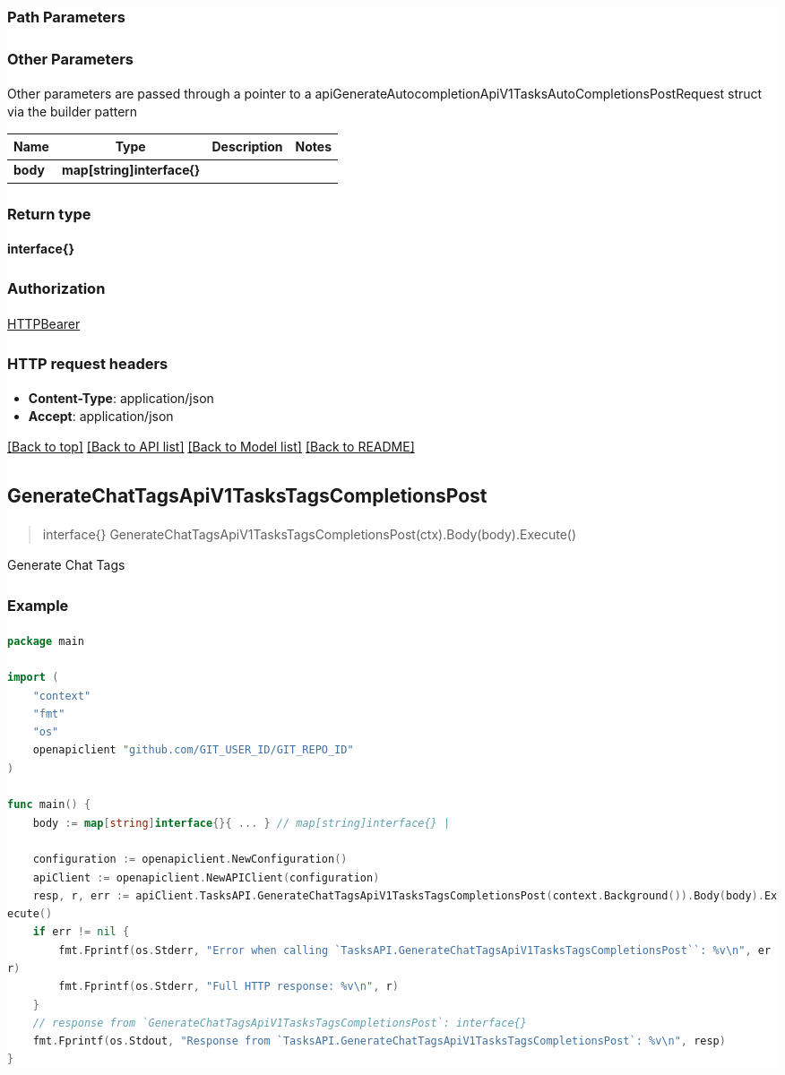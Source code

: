 ### Path Parameters



### Other Parameters

Other parameters are passed through a pointer to a apiGenerateAutocompletionApiV1TasksAutoCompletionsPostRequest struct via the builder pattern


Name | Type | Description  | Notes
------------- | ------------- | ------------- | -------------
 **body** | **map[string]interface{}** |  | 

### Return type

**interface{}**

### Authorization

[HTTPBearer](../README.md#HTTPBearer)

### HTTP request headers

- **Content-Type**: application/json
- **Accept**: application/json

[[Back to top]](#) [[Back to API list]](../README.md#documentation-for-api-endpoints)
[[Back to Model list]](../README.md#documentation-for-models)
[[Back to README]](../README.md)


## GenerateChatTagsApiV1TasksTagsCompletionsPost

> interface{} GenerateChatTagsApiV1TasksTagsCompletionsPost(ctx).Body(body).Execute()

Generate Chat Tags

### Example

```go
package main

import (
	"context"
	"fmt"
	"os"
	openapiclient "github.com/GIT_USER_ID/GIT_REPO_ID"
)

func main() {
	body := map[string]interface{}{ ... } // map[string]interface{} | 

	configuration := openapiclient.NewConfiguration()
	apiClient := openapiclient.NewAPIClient(configuration)
	resp, r, err := apiClient.TasksAPI.GenerateChatTagsApiV1TasksTagsCompletionsPost(context.Background()).Body(body).Execute()
	if err != nil {
		fmt.Fprintf(os.Stderr, "Error when calling `TasksAPI.GenerateChatTagsApiV1TasksTagsCompletionsPost``: %v\n", err)
		fmt.Fprintf(os.Stderr, "Full HTTP response: %v\n", r)
	}
	// response from `GenerateChatTagsApiV1TasksTagsCompletionsPost`: interface{}
	fmt.Fprintf(os.Stdout, "Response from `TasksAPI.GenerateChatTagsApiV1TasksTagsCompletionsPost`: %v\n", resp)
}
```
